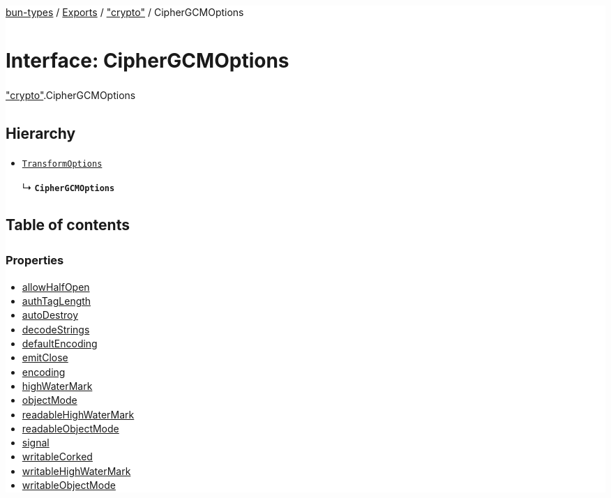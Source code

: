 [bun-types](https://github.com/oven-sh/bun-types/blob/master/api-docs/README.md) / [Exports](https://github.com/oven-sh/bun-types/blob/master/api-docs/modules.md) / ["crypto"](https://github.com/oven-sh/bun-types/blob/master/api-docs/modules/crypto_.md) / CipherGCMOptions

# Interface: CipherGCMOptions

["crypto"](https://github.com/oven-sh/bun-types/blob/master/api-docs/modules/crypto_.md).CipherGCMOptions

## Hierarchy

- [`TransformOptions`](https://github.com/oven-sh/bun-types/blob/master/api-docs/interfaces/stream_.TransformOptions.md)

  ↳ **`CipherGCMOptions`**

## Table of contents

### Properties

- [allowHalfOpen](https://github.com/oven-sh/bun-types/blob/master/api-docs/interfaces/crypto_.CipherGCMOptions.md#allowhalfopen)
- [authTagLength](https://github.com/oven-sh/bun-types/blob/master/api-docs/interfaces/crypto_.CipherGCMOptions.md#authtaglength)
- [autoDestroy](https://github.com/oven-sh/bun-types/blob/master/api-docs/interfaces/crypto_.CipherGCMOptions.md#autodestroy)
- [decodeStrings](https://github.com/oven-sh/bun-types/blob/master/api-docs/interfaces/crypto_.CipherGCMOptions.md#decodestrings)
- [defaultEncoding](https://github.com/oven-sh/bun-types/blob/master/api-docs/interfaces/crypto_.CipherGCMOptions.md#defaultencoding)
- [emitClose](https://github.com/oven-sh/bun-types/blob/master/api-docs/interfaces/crypto_.CipherGCMOptions.md#emitclose)
- [encoding](https://github.com/oven-sh/bun-types/blob/master/api-docs/interfaces/crypto_.CipherGCMOptions.md#encoding)
- [highWaterMark](https://github.com/oven-sh/bun-types/blob/master/api-docs/interfaces/crypto_.CipherGCMOptions.md#highwatermark)
- [objectMode](https://github.com/oven-sh/bun-types/blob/master/api-docs/interfaces/crypto_.CipherGCMOptions.md#objectmode)
- [readableHighWaterMark](https://github.com/oven-sh/bun-types/blob/master/api-docs/interfaces/crypto_.CipherGCMOptions.md#readablehighwatermark)
- [readableObjectMode](https://github.com/oven-sh/bun-types/blob/master/api-docs/interfaces/crypto_.CipherGCMOptions.md#readableobjectmode)
- [signal](https://github.com/oven-sh/bun-types/blob/master/api-docs/interfaces/crypto_.CipherGCMOptions.md#signal)
- [writableCorked](https://github.com/oven-sh/bun-types/blob/master/api-docs/interfaces/crypto_.CipherGCMOptions.md#writablecorked)
- [writableHighWaterMark](https://github.com/oven-sh/bun-types/blob/master/api-docs/interfaces/crypto_.CipherGCMOptions.md#writablehighwatermark)
- [writableObjectMode](https://github.com/oven-sh/bun-types/blob/master/api-docs/interfaces/crypto_.CipherGCMOptions.md#writableobjectmode)
